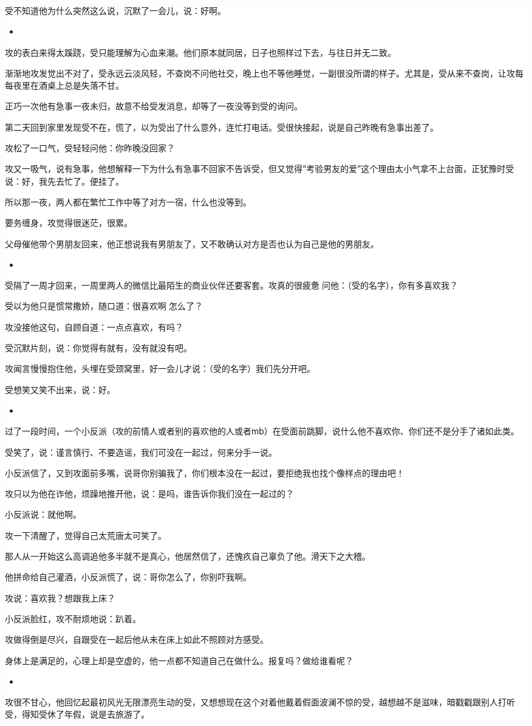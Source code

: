 受不知道他为什么突然这么说，沉默了一会儿，说：好啊。

-

攻的表白来得太蹊跷，受只能理解为心血来潮。他们原本就同居，日子也照样过下去，与往日并无二致。

渐渐地攻发觉出不对了，受永远云淡风轻，不查岗不问他社交，晚上也不等他睡觉，一副很没所谓的样子。尤其是，受从来不查岗，让攻每每夜里在酒桌上总是失落不甘。

正巧一次他有急事一夜未归，故意不给受发消息，却等了一夜没等到受的询问。

第二天回到家里发现受不在，慌了，以为受出了什么意外，连忙打电话。受很快接起，说是自己昨晚有急事出差了。

攻松了一口气，受轻轻问他：你昨晚没回家？

攻又一吸气，说有急事，他想解释一下为什么有急事不回家不告诉受，但又觉得“考验男友的爱”这个理由太小气拿不上台面，正犹豫时受说：好，我先去忙了。便挂了。

所以那一夜，两人都在繁忙工作中等了对方一宿，什么也没等到。

要务缠身，攻觉得很迷茫，很累。

父母催他带个男朋友回来，他正想说我有男朋友了，又不敢确认对方是否也认为自己是他的男朋友。

-

受隔了一周才回来，一周里两人的微信比最陌生的商业伙伴还要客套。攻真的很疲惫 问他：（受的名字），你有多喜欢我？

受以为他只是惯常撒娇，随口道：很喜欢啊 怎么了？

攻没接他这句，自顾自道：一点点喜欢，有吗？

受沉默片刻，说：你觉得有就有，没有就没有吧。

攻闻言慢慢抱住他，头埋在受颈窝里，好一会儿才说：（受的名字）我们先分开吧。

受想笑又笑不出来，说：好。

-

过了一段时间，一个小反派（攻的前情人或者别的喜欢他的人或者mb）在受面前跳脚，说什么他不喜欢你、你们还不是分手了诸如此类。

受笑了，说：谨言慎行、不要造谣，我们可没在一起过，何来分手一说。

小反派信了，又到攻面前多嘴，说哥你别骗我了，你们根本没在一起过，要拒绝我也找个像样点的理由吧！

攻只以为他在诈他，烦躁地推开他，说：是吗，谁告诉你我们没在一起过的？

小反派说：就他啊。

攻一下清醒了，觉得自己太荒唐太可笑了。

那人从一开始这么高调追他多半就不是真心，他居然信了，还愧疚自己辜负了他。滑天下之大稽。

他拼命给自己灌酒，小反派慌了，说：哥你怎么了，你别吓我啊。

攻说：喜欢我？想跟我上床？

小反派脸红，攻不耐烦地说：趴着。

攻做得倒是尽兴，自跟受在一起后他从未在床上如此不照顾对方感受。

身体上是满足的，心理上却是空虚的，他一点都不知道自己在做什么。报复吗？做给谁看呢？

-

攻很不甘心，他回忆起最初风光无限漂亮生动的受，又想想现在这个对着他戴着假面波澜不惊的受，越想越不是滋味，暗戳戳跟别人打听受，得知受休了年假，说是去旅游了。
